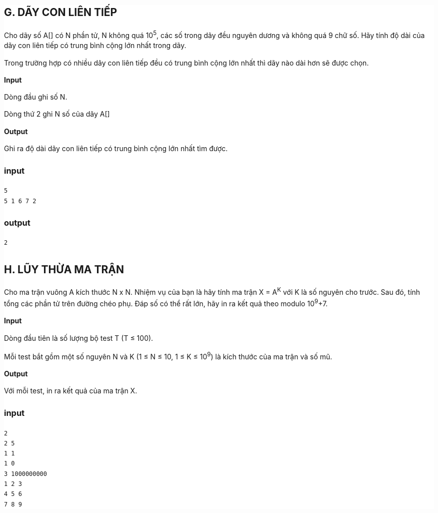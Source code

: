 ## G. DÃY CON LIÊN TIẾP

Cho dãy số A[] có N phần tử, N không quá 10<sup>5</sup>, các số trong dãy đều nguyên dương và không quá 9 chữ số. Hãy tính độ dài của dãy con liên tiếp có trung bình cộng lớn nhất trong dãy.

Trong trường hợp có nhiều dãy con liên tiếp đều có trung bình cộng lớn nhất thì dãy nào dài hơn sẽ được chọn.

**Input**

Dòng đầu ghi số N.

Dòng thứ 2 ghi N số của dãy A[]

**Output**

Ghi ra độ dài dãy con liên tiếp có trung bình cộng lớn nhất tìm được.

### input
```
5
5 1 6 7 2
```

### output
```
2
```

## H. LŨY THỪA MA TRẬN

Cho ma trận vuông A kích thước N x N. Nhiệm vụ của bạn là hãy tính ma trận X = A<sup>K</sup> với K là số nguyên cho trước. Sau đó, tính tổng các phần tử trên đường chéo phụ. Đáp số có thể rất lớn, hãy in ra kết quả theo modulo 10<sup>9</sup>+7.

**Input**

Dòng đầu tiên là số lượng bộ test T (T ≤ 100).

Mỗi test bắt gồm một số nguyên N và K (1 ≤ N ≤ 10, 1 ≤ K ≤ 10<sup>9</sup>) là kích thước của ma trận và số mũ.

**Output**

Với mỗi test, in ra kết quả của ma trận X.

### input
```
2
2 5
1 1
1 0
3 1000000000
1 2 3
4 5 6
7 8 9
```
